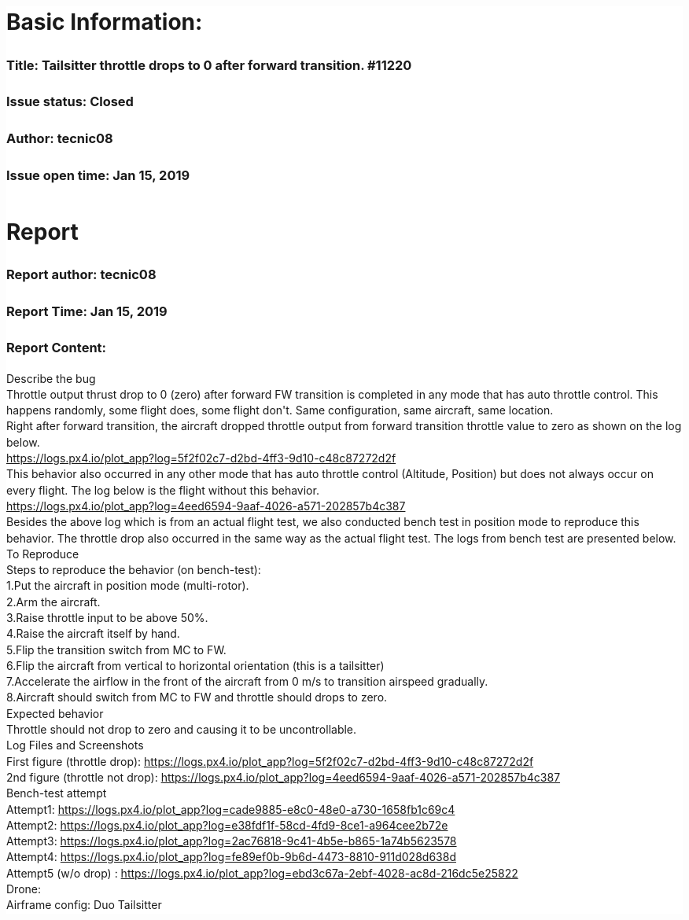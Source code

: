 # Basic Information:
### Title:  Tailsitter throttle drops to 0 after forward transition. #11220 
### Issue status: Closed
### Author: tecnic08
### Issue open time: Jan 15, 2019
# Report
### Report author: tecnic08
### Report Time: Jan 15, 2019
### Report Content:   
Describe the bug    
Throttle output thrust drop to 0 (zero) after forward FW transition is completed in any mode that has auto throttle control. This happens randomly, some flight does, some flight don't. Same configuration, same aircraft, same location.  
Right after forward transition, the aircraft dropped throttle output from forward transition throttle value to zero as shown on the log below.    
https://logs.px4.io/plot_app?log=5f2f02c7-d2bd-4ff3-9d10-c48c87272d2f  
This behavior also occurred in any other mode that has auto throttle control (Altitude, Position) but does not always occur on every flight. The log below is the flight without this behavior.    
https://logs.px4.io/plot_app?log=4eed6594-9aaf-4026-a571-202857b4c387  
Besides the above log which is from an actual flight test, we also conducted bench test in position mode to reproduce this behavior. The throttle drop also occurred in the same way as the actual flight test. The logs from bench test are presented below.  
To Reproduce    
Steps to reproduce the behavior (on bench-test):  
1.Put the aircraft in position mode (multi-rotor).  
2.Arm the aircraft.  
3.Raise throttle input to be above 50%.  
4.Raise the aircraft itself by hand.  
5.Flip the transition switch from MC to FW.  
6.Flip the aircraft from vertical to horizontal orientation (this is a tailsitter)  
7.Accelerate the airflow in the front of the aircraft from 0 m/s to transition airspeed gradually.  
8.Aircraft should switch from MC to FW and throttle should drops to zero.  
Expected behavior    
Throttle should not drop to zero and causing it to be uncontrollable.  
Log Files and Screenshots    
First figure (throttle drop): https://logs.px4.io/plot_app?log=5f2f02c7-d2bd-4ff3-9d10-c48c87272d2f    
2nd figure (throttle not drop): https://logs.px4.io/plot_app?log=4eed6594-9aaf-4026-a571-202857b4c387    
Bench-test attempt    
Attempt1: https://logs.px4.io/plot_app?log=cade9885-e8c0-48e0-a730-1658fb1c69c4    
Attempt2: https://logs.px4.io/plot_app?log=e38fdf1f-58cd-4fd9-8ce1-a964cee2b72e    
Attempt3: https://logs.px4.io/plot_app?log=2ac76818-9c41-4b5e-b865-1a74b5623578    
Attempt4: https://logs.px4.io/plot_app?log=fe89ef0b-9b6d-4473-8810-911d028d638d    
Attempt5 (w/o drop) : https://logs.px4.io/plot_app?log=ebd3c67a-2ebf-4028-ac8d-216dc5e25822  
Drone:    
Airframe config: Duo Tailsitter  
